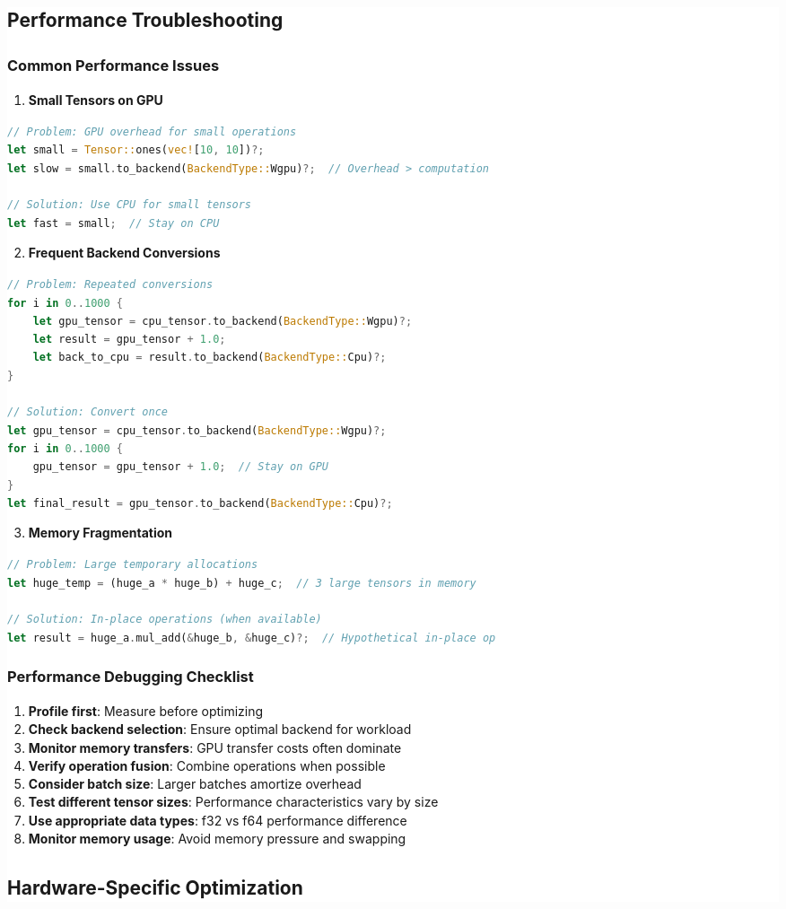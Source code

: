 ## Performance Troubleshooting

### Common Performance Issues

1. **Small Tensors on GPU**
```rust
// Problem: GPU overhead for small operations
let small = Tensor::ones(vec![10, 10])?;
let slow = small.to_backend(BackendType::Wgpu)?;  // Overhead > computation

// Solution: Use CPU for small tensors
let fast = small;  // Stay on CPU
```

2. **Frequent Backend Conversions**
```rust
// Problem: Repeated conversions
for i in 0..1000 {
    let gpu_tensor = cpu_tensor.to_backend(BackendType::Wgpu)?;
    let result = gpu_tensor + 1.0;
    let back_to_cpu = result.to_backend(BackendType::Cpu)?;
}

// Solution: Convert once
let gpu_tensor = cpu_tensor.to_backend(BackendType::Wgpu)?;
for i in 0..1000 {
    gpu_tensor = gpu_tensor + 1.0;  // Stay on GPU
}
let final_result = gpu_tensor.to_backend(BackendType::Cpu)?;
```

3. **Memory Fragmentation**
```rust
// Problem: Large temporary allocations
let huge_temp = (huge_a * huge_b) + huge_c;  // 3 large tensors in memory

// Solution: In-place operations (when available)
let result = huge_a.mul_add(&huge_b, &huge_c)?;  // Hypothetical in-place op
```

### Performance Debugging Checklist

1. **Profile first**: Measure before optimizing
2. **Check backend selection**: Ensure optimal backend for workload
3. **Monitor memory transfers**: GPU transfer costs often dominate
4. **Verify operation fusion**: Combine operations when possible
5. **Consider batch size**: Larger batches amortize overhead
6. **Test different tensor sizes**: Performance characteristics vary by size
7. **Use appropriate data types**: f32 vs f64 performance difference
8. **Monitor memory usage**: Avoid memory pressure and swapping

## Hardware-Specific Optimization
